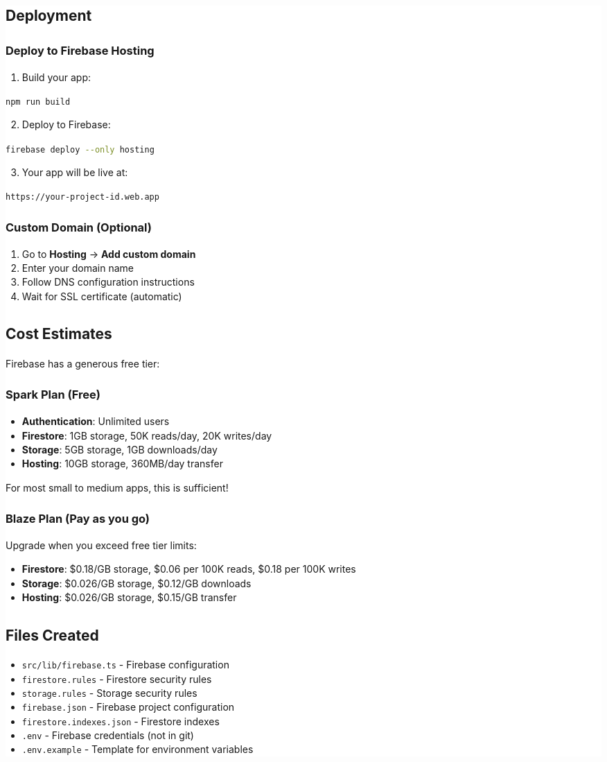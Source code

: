 ## Deployment

### Deploy to Firebase Hosting

1. Build your app:
```bash
npm run build
```

2. Deploy to Firebase:
```bash
firebase deploy --only hosting
```

3. Your app will be live at:
```
https://your-project-id.web.app
```

### Custom Domain (Optional)

1. Go to **Hosting** → **Add custom domain**
2. Enter your domain name
3. Follow DNS configuration instructions
4. Wait for SSL certificate (automatic)

## Cost Estimates

Firebase has a generous free tier:

### Spark Plan (Free)
- **Authentication**: Unlimited users
- **Firestore**: 1GB storage, 50K reads/day, 20K writes/day
- **Storage**: 5GB storage, 1GB downloads/day
- **Hosting**: 10GB storage, 360MB/day transfer

For most small to medium apps, this is sufficient!

### Blaze Plan (Pay as you go)
Upgrade when you exceed free tier limits:
- **Firestore**: $0.18/GB storage, $0.06 per 100K reads, $0.18 per 100K writes
- **Storage**: $0.026/GB storage, $0.12/GB downloads
- **Hosting**: $0.026/GB storage, $0.15/GB transfer

## Files Created

- `src/lib/firebase.ts` - Firebase configuration
- `firestore.rules` - Firestore security rules
- `storage.rules` - Storage security rules
- `firebase.json` - Firebase project configuration
- `firestore.indexes.json` - Firestore indexes
- `.env` - Firebase credentials (not in git)
- `.env.example` - Template for environment variables
